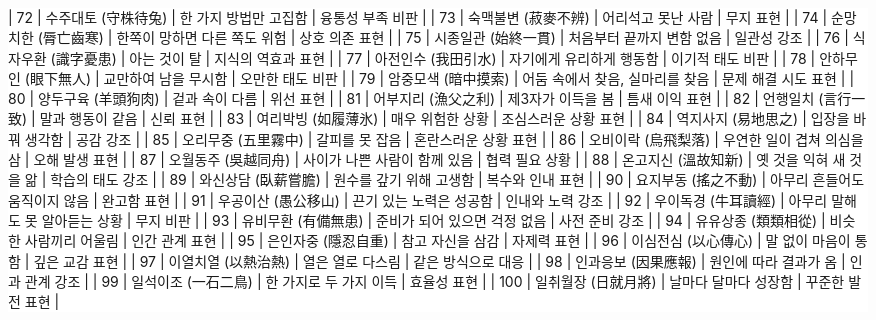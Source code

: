 | 72  | 수주대토 (守株待兔)     | 한 가지 방법만 고집함            | 융통성 부족 비판       |
| 73  | 숙맥불변 (菽麥不辨)     | 어리석고 못난 사람              | 무지 표현           |
| 74  | 순망치한 (脣亡齒寒)     | 한쪽이 망하면 다른 쪽도 위험        | 상호 의존 표현        |
| 75  | 시종일관 (始終一貫)     | 처음부터 끝까지 변함 없음          | 일관성 강조          |
| 76  | 식자우환 (識字憂患)     | 아는 것이 탈                 | 지식의 역효과 표현      |
| 77  | 아전인수 (我田引水)     | 자기에게 유리하게 행동함           | 이기적 태도 비판       |
| 78  | 안하무인 (眼下無人)     | 교만하여 남을 무시함             | 오만한 태도 비판       |
| 79  | 암중모색 (暗中摸索)     | 어둠 속에서 찾음, 실마리를 찾음      | 문제 해결 시도 표현     |
| 80  | 양두구육 (羊頭狗肉)     | 겉과 속이 다름                | 위선 표현           |
| 81  | 어부지리 (漁父之利)     | 제3자가 이득을 봄              | 틈새 이익 표현        |
| 82  | 언행일치 (言行一致)     | 말과 행동이 같음               | 신뢰 표현           |
| 83  | 여리박빙 (如履薄氷)     | 매우 위험한 상황               | 조심스러운 상황 표현     |
| 84  | 역지사지 (易地思之)     | 입장을 바꿔 생각함              | 공감 강조           |
| 85  | 오리무중 (五里霧中)     | 갈피를 못 잡음                | 혼란스러운 상황 표현     |
| 86  | 오비이락 (烏飛梨落)     | 우연한 일이 겹쳐 의심을 삼         | 오해 발생 표현        |
| 87  | 오월동주 (吳越同舟)     | 사이가 나쁜 사람이 함께 있음        | 협력 필요 상황        |
| 88  | 온고지신 (溫故知新)     | 옛 것을 익혀 새 것을 앎          | 학습의 태도 강조       |
| 89  | 와신상담 (臥薪嘗膽)     | 원수를 갚기 위해 고생함           | 복수와 인내 표현       |
| 90  | 요지부동 (搖之不動)     | 아무리 흔들어도 움직이지 않음        | 완고함 표현          |
| 91  | 우공이산 (愚公移山)     | 끈기 있는 노력은 성공함           | 인내와 노력 강조       |
| 92  | 우이독경 (牛耳讀經)     | 아무리 말해도 못 알아듣는 상황       | 무지 비판           |
| 93  | 유비무환 (有備無患)     | 준비가 되어 있으면 걱정 없음        | 사전 준비 강조        |
| 94  | 유유상종 (類類相從)     | 비슷한 사람끼리 어울림            | 인간 관계 표현        |
| 95  | 은인자중 (隱忍自重)     | 참고 자신을 삼감               | 자제력 표현          |
| 96  | 이심전심 (以心傳心)     | 말 없이 마음이 통함             | 깊은 교감 표현        |
| 97  | 이열치열 (以熱治熱)     | 열은 열로 다스림               | 같은 방식으로 대응      |
| 98  | 인과응보 (因果應報)     | 원인에 따라 결과가 옴            | 인과 관계 강조        |
| 99  | 일석이조 (一石二鳥)     | 한 가지로 두 가지 이득           | 효율성 표현          |
| 100 | 일취월장 (日就月將)     | 날마다 달마다 성장함             | 꾸준한 발전 표현       |
